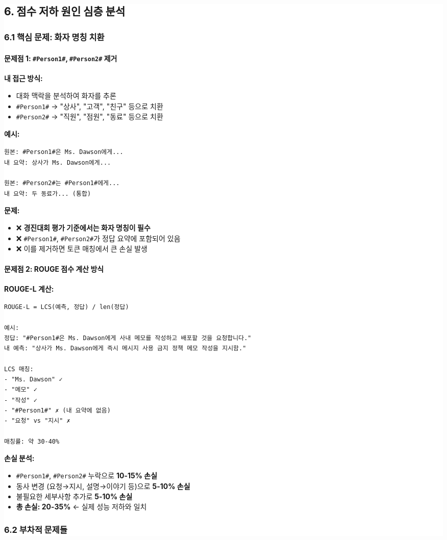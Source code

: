 
## 6. 점수 저하 원인 심층 분석

### 6.1 핵심 문제: 화자 명칭 치환

#### 문제점 1: `#Person1#`, `#Person2#` 제거

**내 접근 방식:**
- 대화 맥락을 분석하여 화자를 추론
- `#Person1#` → "상사", "고객", "친구" 등으로 치환
- `#Person2#` → "직원", "점원", "동료" 등으로 치환

**예시:**
```
원본: #Person1#은 Ms. Dawson에게...
내 요약: 상사가 Ms. Dawson에게...

원본: #Person2#는 #Person1#에게...
내 요약: 두 동료가... (통합)
```

**문제:**
- ❌ **경진대회 평가 기준에서는 화자 명칭이 필수**
- ❌ `#Person1#`, `#Person2#`가 정답 요약에 포함되어 있음
- ❌ 이를 제거하면 토큰 매칭에서 큰 손실 발생

#### 문제점 2: ROUGE 점수 계산 방식

**ROUGE-L 계산:**
```
ROUGE-L = LCS(예측, 정답) / len(정답)

예시:
정답: "#Person1#은 Ms. Dawson에게 사내 메모를 작성하고 배포할 것을 요청합니다."
내 예측: "상사가 Ms. Dawson에게 즉시 메시지 사용 금지 정책 메모 작성을 지시함."

LCS 매칭:
- "Ms. Dawson" ✓
- "메모" ✓
- "작성" ✓
- "#Person1#" ✗ (내 요약에 없음)
- "요청" vs "지시" ✗

매칭률: 약 30-40%
```

**손실 분석:**
- `#Person1#`, `#Person2#` 누락으로 **10-15% 손실**
- 동사 변경 (요청→지시, 설명→이야기 등)으로 **5-10% 손실**
- 불필요한 세부사항 추가로 **5-10% 손실**
- **총 손실: 20-35%** ← 실제 성능 저하와 일치

### 6.2 부차적 문제들
